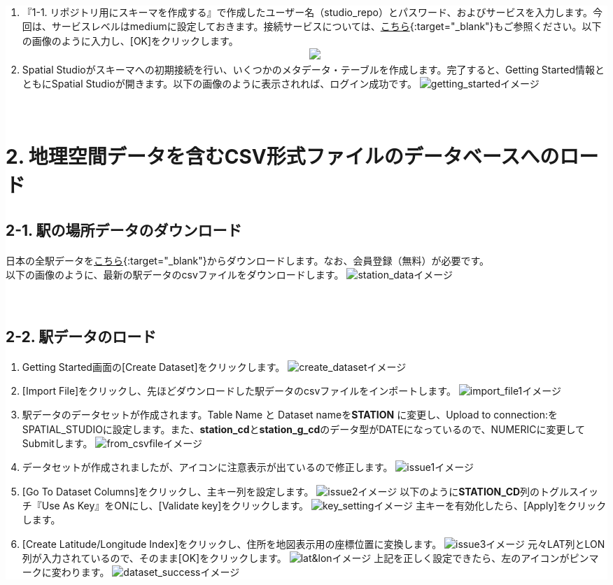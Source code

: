 1. 『1-1. リポジトリ用にスキーマを作成する』で作成したユーザー名（studio_repo）とパスワード、およびサービスを入力します。今回は、サービスレベルはmediumに設定しておきます。接続サービスについては、[こちら](https://oracle-japan.github.io/ocitutorials/adb/adb201-service-names/){:target="_blank"}もご参照ください。以下の画像のように入力し、[OK]をクリックします。
    <div style="text-align: center"><img src="specify_metadata_schema.jpg"></div> 
1. Spatial Studioがスキーマへの初期接続を行い、いくつかのメタデータ・テーブルを作成します。完了すると、Getting Started情報とともにSpatial Studioが開きます。以下の画像のように表示されれば、ログイン成功です。
![getting_startedイメージ](getting_started.jpg)

<br>

<a id="anchor2"></a>

# 2. 地理空間データを含むCSV形式ファイルのデータベースへのロード
## 2-1. 駅の場所データのダウンロード
日本の全駅データを[こちら](https://ekidata.jp/){:target="_blank"}からダウンロードします。なお、会員登録（無料）が必要です。  
以下の画像のように、最新の駅データのcsvファイルをダウンロードします。
![station_dataイメージ](station_data.jpg)

<br>

## 2-2. 駅データのロード
1. Getting Started画面の[Create Dataset]をクリックします。
![create_datasetイメージ](create_dataset.png)

1. [Import File]をクリックし、先ほどダウンロードした駅データのcsvファイルをインポートします。
![import_file1イメージ](import_file1.jpg)

1. 駅データのデータセットが作成されます。Table Name と Dataset nameを**STATION** に変更し、Upload to connection:をSPATIAL_STUDIOに設定します。また、**station_cd**と**station_g_cd**のデータ型がDATEになっているので、NUMERICに変更してSubmitします。
![from_csvfileイメージ](from_csvfile.jpg)

1. データセットが作成されましたが、アイコンに注意表示が出ているので修正します。
![issue1イメージ](issue1.jpg)

1. [Go To Dataset Columns]をクリックし、主キー列を設定します。
![issue2イメージ](issue2.jpg)
以下のように**STATION_CD**列のトグルスイッチ『Use As Key』をONにし、[Validate key]をクリックします。
![key_settingイメージ](key_setting.jpg)
主キーを有効化したら、[Apply]をクリックします。

1. [Create Latitude/Longitude Index]をクリックし、住所を地図表示用の座標位置に変換します。
![issue3イメージ](issue3.jpg)
元々LAT列とLON列が入力されているので、そのまま[OK]をクリックします。
![lat&lonイメージ](lat&lon.jpg)
上記を正しく設定できたら、左のアイコンがピンマークに変わります。
![dataset_successイメージ](dataset_success.jpg)
